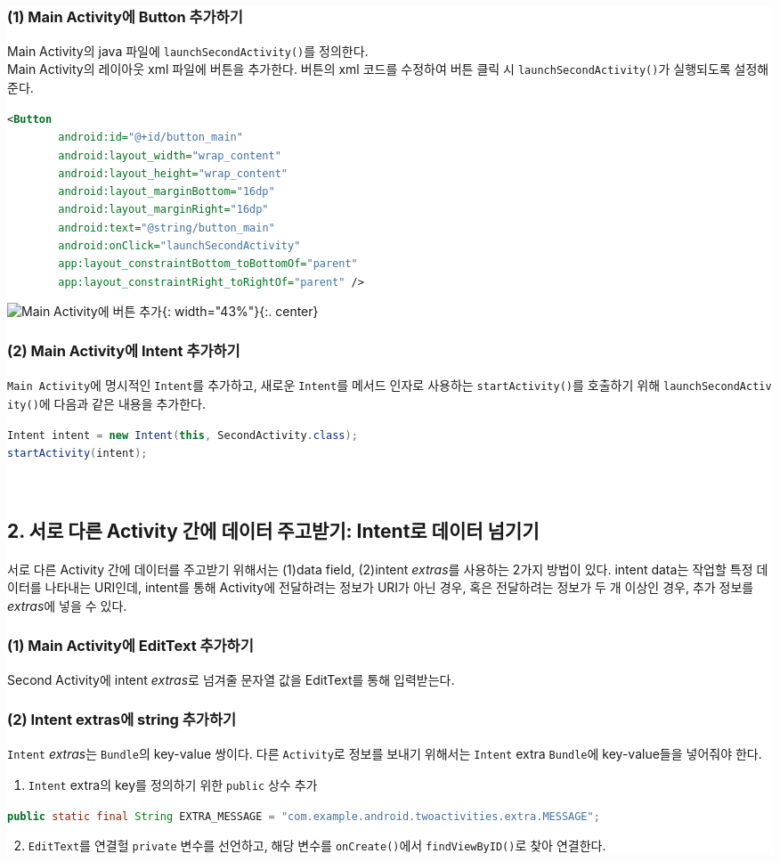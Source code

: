 ### (1) Main Activity에 Button 추가하기

Main Activity의 java 파일에 `launchSecondActivity()`를 정의한다.  
Main Activity의 레이아웃 xml 파일에 버튼을 추가한다. 버튼의 xml 코드를 수정하여 버튼 클릭 시 `launchSecondActivity()`가 실행되도록 설정해준다.

```xml
<Button
        android:id="@+id/button_main"
        android:layout_width="wrap_content"
        android:layout_height="wrap_content"
        android:layout_marginBottom="16dp"
        android:layout_marginRight="16dp"
        android:text="@string/button_main"
        android:onClick="launchSecondActivity"
        app:layout_constraintBottom_toBottomOf="parent"
        app:layout_constraintRight_toRightOf="parent" />
```

![Main Activity에 버튼 추가](https://developer.android.com/codelabs/android-training-create-an-activity/img/1ff9e83ac0bb3437.png?hl=ko){: width="43%"}{:. center}

### (2) Main Activity에 Intent 추가하기

`Main Activity`에 명시적인 `Intent`를 추가하고, 새로운 `Intent`를 메서드 인자로 사용하는 `startActivity()`를 호출하기 위해 `launchSecondActivity()`에 다음과 같은 내용을 추가한다.

```java
Intent intent = new Intent(this, SecondActivity.class);
startActivity(intent);
```

<br>

## 2. 서로 다른 Activity 간에 데이터 주고받기: Intent로 데이터 넘기기

서로 다른 Activity 간에 데이터를 주고받기 위해서는 (1)data field, (2)intent *extras*를 사용하는 2가지 방법이 있다. intent data는 작업할 특정 데이터를 나타내는 URI인데, intent를 통해 Activity에 전달하려는 정보가 URI가 아닌 경우, 혹은 전달하려는 정보가 두 개 이상인 경우, 추가 정보를 *extras*에 넣을 수 있다.

### (1) Main Activity에 EditText 추가하기

Second Activity에 intent *extras*로 넘겨줄 문자열 값을 EditText를 통해 입력받는다. 

### (2) Intent extras에 string 추가하기

`Intent` *extras*는 `Bundle`의 key-value 쌍이다. 다른 `Activity`로 정보를 보내기 위해서는 `Intent` extra `Bundle`에 key-value들을 넣어줘야 한다.

1. `Intent` extra의 key를 정의하기 위한 `public` 상수 추가

```java
public static final String EXTRA_MESSAGE = "com.example.android.twoactivities.extra.MESSAGE";
```

2. `EditText`를 연결헐 `private` 변수를 선언하고, 해당 변수를 `onCreate()`에서 `findViewByID()`로 찾아 연결한다.
